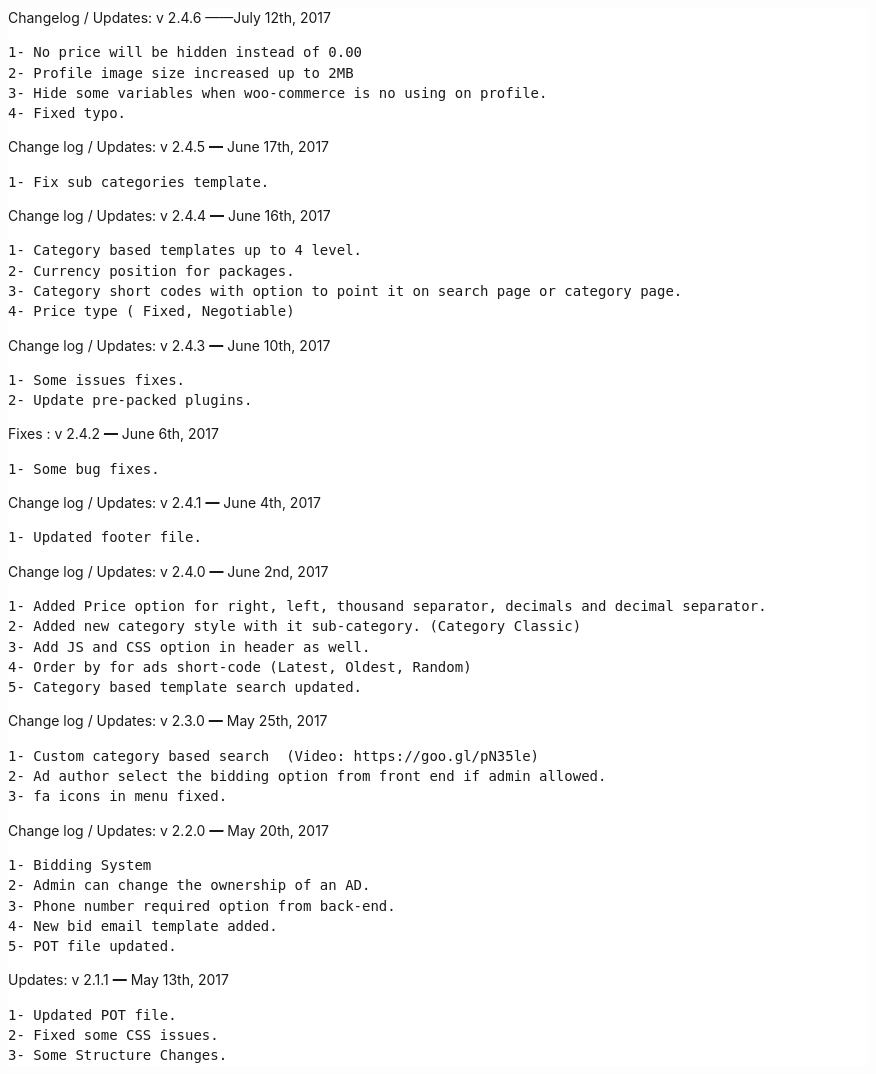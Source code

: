 </pre>

Changelog / Updates: v 2.4.6 ——July 12th, 2017
<pre>1- No price will be hidden instead of 0.00
2- Profile image size increased up to 2MB
3- Hide some variables when woo-commerce is no using on profile.
4- Fixed typo.
</pre>

Change log / Updates: v 2.4.5 <del>—</del><del><del></del></del> June 17th, 2017
<pre>1- Fix sub categories template.
</pre>

Change log / Updates: v 2.4.4 <del>—</del><del><del></del></del> June 16th, 2017
<pre>1- Category based templates up to 4 level.
2- Currency position for packages.
3- Category short codes with option to point it on search page or category page.
4- Price type ( Fixed, Negotiable)
</pre>

Change log / Updates: v 2.4.3 <del>—</del><del><del></del></del> June 10th, 2017
<pre>1- Some issues fixes.
2- Update pre-packed plugins.
</pre>

Fixes : v 2.4.2 <del>—</del><del><del></del></del> June 6th, 2017
<pre>1- Some bug fixes.
</pre>

Change log / Updates: v 2.4.1 <del>—</del><del><del></del></del> June 4th, 2017
<pre>1- Updated footer file.
</pre>

Change log / Updates: v 2.4.0 <del>—</del><del><del></del></del> June 2nd, 2017
<pre>1- Added Price option for right, left, thousand separator, decimals and decimal separator.
2- Added new category style with it sub-category. (Category Classic)
3- Add JS and CSS option in header as well.
4- Order by for ads short-code (Latest, Oldest, Random)
5- Category based template search updated. 
</pre>

Change log / Updates: v 2.3.0 <del>—</del><del><del></del></del> May 25th, 2017
<pre>1- Custom category based search  (Video: https://goo.gl/pN35le)
2- Ad author select the bidding option from front end if admin allowed.
3- fa icons in menu fixed.
</pre>

Change log / Updates: v 2.2.0 <del>—</del><del><del></del></del> May 20th, 2017
<pre>1- Bidding System
2- Admin can change the ownership of an AD.
3- Phone number required option from back-end.
4- New bid email template added.
5- POT file updated.
</pre>

Updates: v 2.1.1 <del>—</del><del><del></del></del> May 13th, 2017
<pre>1- Updated POT file.
2- Fixed some CSS issues.
3- Some Structure Changes.
</pre>
